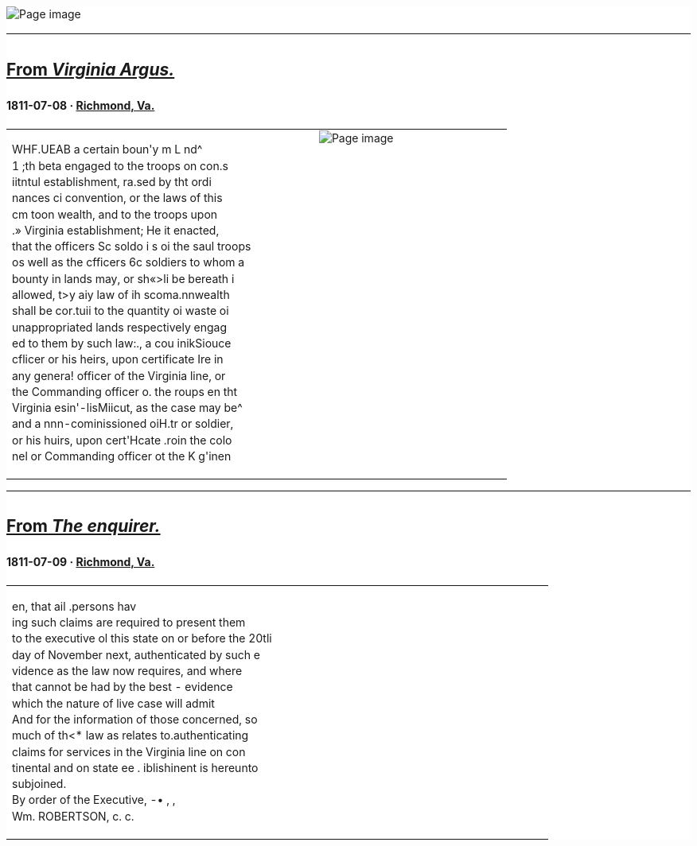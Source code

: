 <img alt="Page image" src="https://tile.loc.gov/image-services/iiif/service:ndnp:vi:batch_vi_loons_ver01:data:sn84024736:00414183852:1811070501:0071/pct:23.196916865479906,20.52450135434622,17.51391692665321,21.661331363375194/!600,600/0/default.jpg"/>
</td>
</tr></table>

---

## [From _Virginia Argus._](https://www.loc.gov/resource/sn84024710/1811-07-08/ed-1/?sp=4)

#### 1811-07-08 &middot; [Richmond, Va.](http://dbpedia.org/resource/Richmond%2C_Virginia)

<table style="width: 100%;"><tr><td style="width: 50%">

  
WHF.UEAB a certain boun&#x27;y m L nd^  
1 ;th beta engaged to the troops on con.s­  
iitntul establishment, ra.sed by tht ordi­  
nances ci convention, or the laws of this  
cm toon wealth, and to the troops upon  
.» Virginia establishment; He it enacted,  
that the officers Sc soldo i s oi the saul troops  
os well as the cfficers 6c soldiers to whom a  
bounty in lands may, or sh«&gt;li be bereath i  
allowed, t&gt;y aiy law of ih scoma.nnwealth  
shall be cor.tuii to the quantity oi waste oi  
unappropriated lands respectively engag­  
ed to them by such law:., a cou inikSiouce  
cflicer or his heirs, upon certificate Ire in  
any genera! officer of the Virginia line, or  
the Commanding officer o. the roups en tht  
Virginia esin&#x27;-lisMiicut, as the case may be^  
and a nnn-cominissioned oiH.tr or soldier,  
or his huirs, upon cert&#x27;Hcate .roin the colo­  
nel or Commanding officer ot the K g&#x27;inen
</td><td style="width: 50%; max-height: 75%; margin: auto; display: block;">
<img alt="Page image" src="https://tile.loc.gov/image-services/iiif/service:ndnp:vi:batch_vi_otters_ver02:data:sn84024710:00414184248:1811070801:0230/pct:6.228986020173421,34.74200885909254,19.47147997404589,10.862364819027096/!600,600/0/default.jpg"/>
</td>
</tr></table>

---

## [From _The enquirer._](https://www.loc.gov/resource/sn84024736/1811-07-09/ed-1/?sp=4)

#### 1811-07-09 &middot; [Richmond, Va.](http://dbpedia.org/resource/Richmond%2C_Virginia)

<table style="width: 100%;"><tr><td style="width: 50%">

en, that ail .persons hav­  
ing such claims are required to present them  
to the executive ol this state on or before the 20tli  
day of November next, authenticated by such e­  
vidence as the law now requires, and where  
that cannot be had by the best - evidence  
which the nature of live case will admit  
And for the information of those concerned, so  
much of th&lt;* law as relates to.authenticating  
claims for services in the Virginia line on con­  
tinental and on state ee . iblishinent is hereunto  
subjoined.  
By order of the Executive, -• , ,  
Wm. ROBERTSON, c. c.  